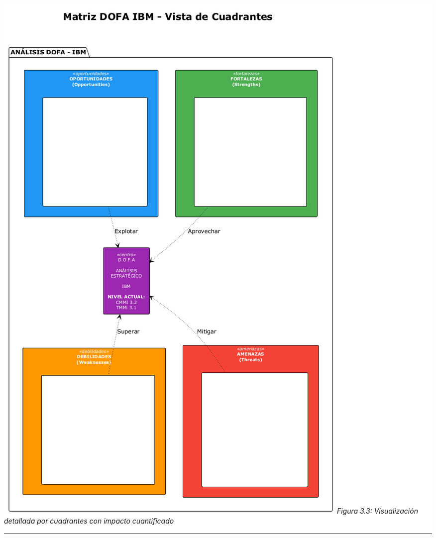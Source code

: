 ![DOFA por Cuadrantes](../diagrams/matriz-dofa-cuadrantes-ibm.png)
*Figura 3.3: Visualización detallada por cuadrantes con impacto cuantificado*

---